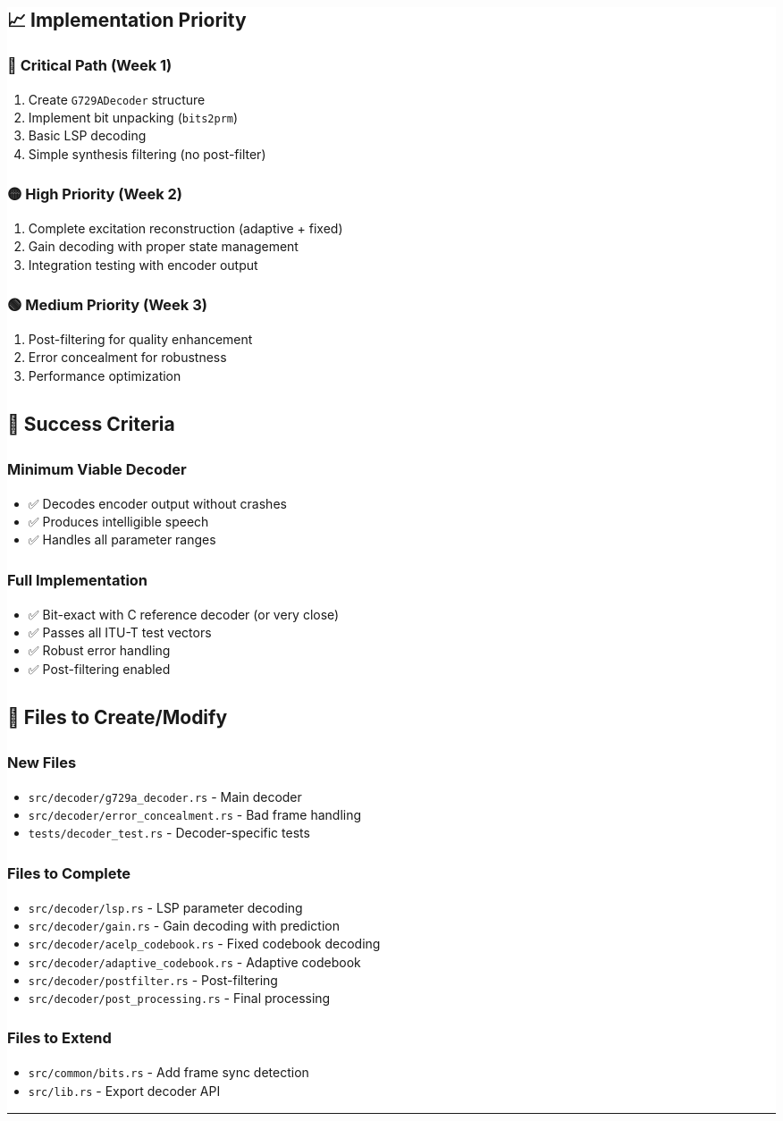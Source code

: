 ## 📈 **Implementation Priority**

### 🔴 **Critical Path (Week 1)**
1. Create `G729ADecoder` structure
2. Implement bit unpacking (`bits2prm`)
3. Basic LSP decoding
4. Simple synthesis filtering (no post-filter)

### 🟡 **High Priority (Week 2)** 
1. Complete excitation reconstruction (adaptive + fixed)
2. Gain decoding with proper state management
3. Integration testing with encoder output

### 🟢 **Medium Priority (Week 3)**
1. Post-filtering for quality enhancement
2. Error concealment for robustness
3. Performance optimization

## 🎯 **Success Criteria**

### Minimum Viable Decoder
- ✅ Decodes encoder output without crashes
- ✅ Produces intelligible speech
- ✅ Handles all parameter ranges

### Full Implementation
- ✅ Bit-exact with C reference decoder (or very close)
- ✅ Passes all ITU-T test vectors
- ✅ Robust error handling
- ✅ Post-filtering enabled

## 📝 **Files to Create/Modify**

### New Files
- `src/decoder/g729a_decoder.rs` - Main decoder
- `src/decoder/error_concealment.rs` - Bad frame handling
- `tests/decoder_test.rs` - Decoder-specific tests

### Files to Complete  
- `src/decoder/lsp.rs` - LSP parameter decoding
- `src/decoder/gain.rs` - Gain decoding with prediction
- `src/decoder/acelp_codebook.rs` - Fixed codebook decoding
- `src/decoder/adaptive_codebook.rs` - Adaptive codebook
- `src/decoder/postfilter.rs` - Post-filtering
- `src/decoder/post_processing.rs` - Final processing

### Files to Extend
- `src/common/bits.rs` - Add frame sync detection
- `src/lib.rs` - Export decoder API

---